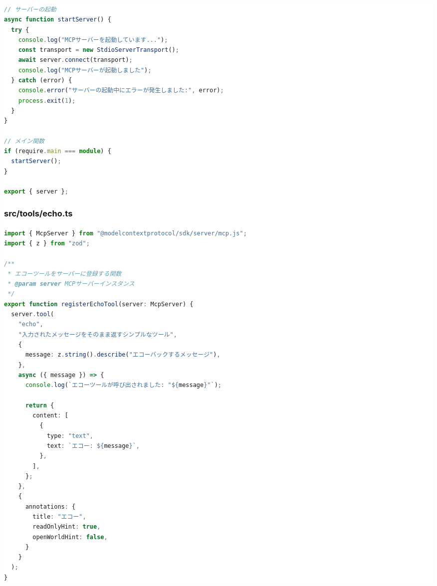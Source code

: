 ```typescript
// サーバーの起動
async function startServer() {
  try {
    console.log("MCPサーバーを起動しています...");
    const transport = new StdioServerTransport();
    await server.connect(transport);
    console.log("MCPサーバーが起動しました");
  } catch (error) {
    console.error("サーバーの起動中にエラーが発生しました:", error);
    process.exit(1);
  }
}

// メイン関数
if (require.main === module) {
  startServer();
}

export { server };
```

### src/tools/echo.ts

```typescript
import { McpServer } from "@modelcontextprotocol/sdk/server/mcp.js";
import { z } from "zod";

/**
 * エコーツールをサーバーに登録する関数
 * @param server MCPサーバーインスタンス
 */
export function registerEchoTool(server: McpServer) {
  server.tool(
    "echo",
    "入力されたメッセージをそのまま返すシンプルなツール",
    {
      message: z.string().describe("エコーバックするメッセージ"),
    },
    async ({ message }) => {
      console.log(`エコーツールが呼び出されました: "${message}"`);
      
      return {
        content: [
          {
            type: "text",
            text: `エコー: ${message}`,
          },
        ],
      };
    },
    {
      annotations: {
        title: "エコー",
        readOnlyHint: true,
        openWorldHint: false,
      }
    }
  );
}
```
